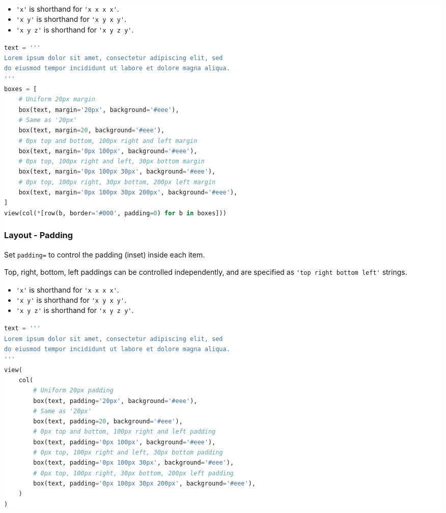 - `'x'` is shorthand for `'x x x x'`.
- `'x y'` is shorthand for `'x y x y'`.
- `'x y z'` is shorthand for `'x y z y'`.


```py
text = '''
Lorem ipsum dolor sit amet, consectetur adipiscing elit, sed 
do eiusmod tempor incididunt ut labore et dolore magna aliqua.
'''
boxes = [
    # Uniform 20px margin
    box(text, margin='20px', background='#eee'),
    # Same as '20px'
    box(text, margin=20, background='#eee'),
    # 0px top and bottom, 100px right and left margin
    box(text, margin='0px 100px', background='#eee'),
    # 0px top, 100px right and left, 30px bottom margin
    box(text, margin='0px 100px 30px', background='#eee'),
    # 0px top, 100px right, 30px bottom, 200px left margin
    box(text, margin='0px 100px 30px 200px', background='#eee'),
]
view(col(*[row(b, border='#000', padding=0) for b in boxes]))
```

### Layout - Padding

Set `padding=` to control the padding (inset) inside each item.

Top, right, bottom, left paddings can be controlled independently, and are specified
as `'top right bottom left'` strings.

- `'x'` is shorthand for `'x x x x'`.
- `'x y'` is shorthand for `'x y x y'`.
- `'x y z'` is shorthand for `'x y z y'`.


```py
text = '''
Lorem ipsum dolor sit amet, consectetur adipiscing elit, sed 
do eiusmod tempor incididunt ut labore et dolore magna aliqua.
'''
view(
    col(
        # Uniform 20px padding
        box(text, padding='20px', background='#eee'),
        # Same as '20px'
        box(text, padding=20, background='#eee'),
        # 0px top and bottom, 100px right and left padding
        box(text, padding='0px 100px', background='#eee'),
        # 0px top, 100px right and left, 30px bottom padding
        box(text, padding='0px 100px 30px', background='#eee'),
        # 0px top, 100px right, 30px bottom, 200px left padding
        box(text, padding='0px 100px 30px 200px', background='#eee'),
    )
)
```


[^1]: A reference.
[^another]: Another reference.